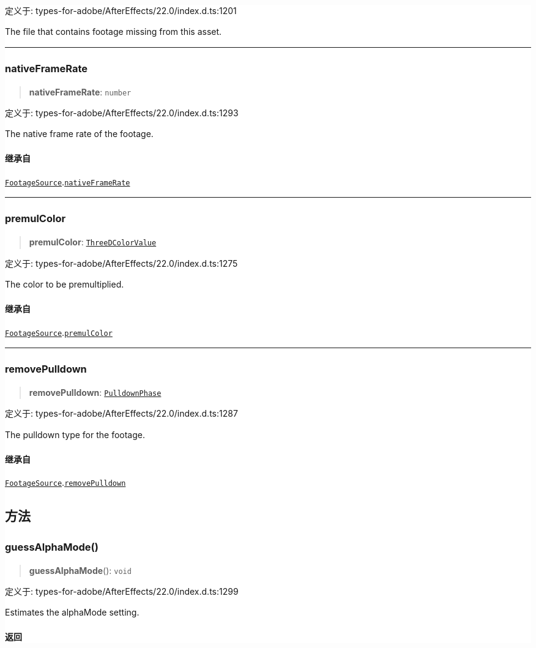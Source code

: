 定义于: types-for-adobe/AfterEffects/22.0/index.d.ts:1201

The file that contains footage missing from this asset.

***

### nativeFrameRate

> **nativeFrameRate**: `number`

定义于: types-for-adobe/AfterEffects/22.0/index.d.ts:1293

The native frame rate of the footage.

#### 继承自

[`FootageSource`](FootageSource.md).[`nativeFrameRate`](FootageSource.md#nativeframerate)

***

### premulColor

> **premulColor**: [`ThreeDColorValue`](../type-aliases/ThreeDColorValue.md)

定义于: types-for-adobe/AfterEffects/22.0/index.d.ts:1275

The color to be premultiplied.

#### 继承自

[`FootageSource`](FootageSource.md).[`premulColor`](FootageSource.md#premulcolor)

***

### removePulldown

> **removePulldown**: [`PulldownPhase`](../enumerations/PulldownPhase.md)

定义于: types-for-adobe/AfterEffects/22.0/index.d.ts:1287

The pulldown type for the footage.

#### 继承自

[`FootageSource`](FootageSource.md).[`removePulldown`](FootageSource.md#removepulldown)

## 方法

### guessAlphaMode()

> **guessAlphaMode**(): `void`

定义于: types-for-adobe/AfterEffects/22.0/index.d.ts:1299

Estimates the alphaMode setting.

#### 返回
